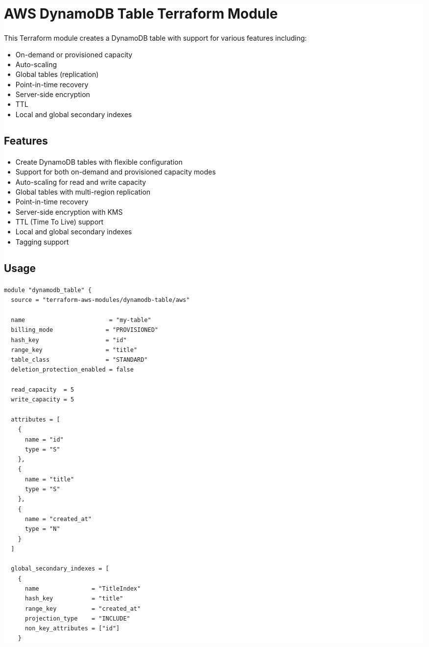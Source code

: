 # AWS DynamoDB Table Terraform Module

This Terraform module creates a DynamoDB table with support for various features including:
- On-demand or provisioned capacity
- Auto-scaling
- Global tables (replication)
- Point-in-time recovery
- Server-side encryption
- TTL
- Local and global secondary indexes

## Features

- Create DynamoDB tables with flexible configuration
- Support for both on-demand and provisioned capacity modes
- Auto-scaling for read and write capacity
- Global tables with multi-region replication
- Point-in-time recovery
- Server-side encryption with KMS
- TTL (Time To Live) support
- Local and global secondary indexes
- Tagging support

## Usage

```hcl
module "dynamodb_table" {
  source = "terraform-aws-modules/dynamodb-table/aws"

  name                        = "my-table"
  billing_mode               = "PROVISIONED"
  hash_key                   = "id"
  range_key                  = "title"
  table_class                = "STANDARD"
  deletion_protection_enabled = false

  read_capacity  = 5
  write_capacity = 5

  attributes = [
    {
      name = "id"
      type = "S"
    },
    {
      name = "title"
      type = "S"
    },
    {
      name = "created_at"
      type = "N"
    }
  ]

  global_secondary_indexes = [
    {
      name               = "TitleIndex"
      hash_key           = "title"
      range_key          = "created_at"
      projection_type    = "INCLUDE"
      non_key_attributes = ["id"]
    }
```
